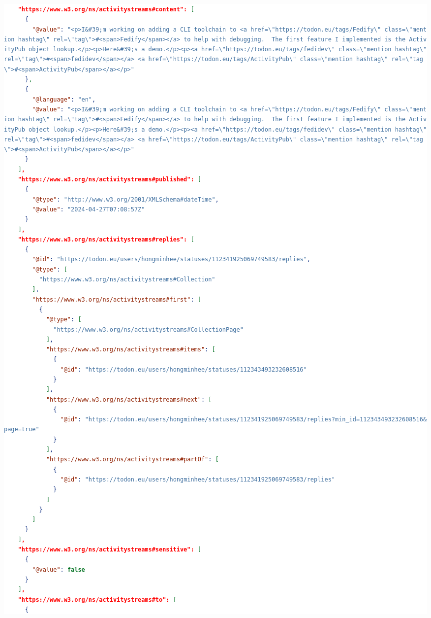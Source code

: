 ~~~~ json
    "https://www.w3.org/ns/activitystreams#content": [
      {
        "@value": "<p>I&#39;m working on adding a CLI toolchain to <a href=\"https://todon.eu/tags/Fedify\" class=\"mention hashtag\" rel=\"tag\">#<span>Fedify</span></a> to help with debugging.  The first feature I implemented is the ActivityPub object lookup.</p><p>Here&#39;s a demo.</p><p><a href=\"https://todon.eu/tags/fedidev\" class=\"mention hashtag\" rel=\"tag\">#<span>fedidev</span></a> <a href=\"https://todon.eu/tags/ActivityPub\" class=\"mention hashtag\" rel=\"tag\">#<span>ActivityPub</span></a></p>"
      },
      {
        "@language": "en",
        "@value": "<p>I&#39;m working on adding a CLI toolchain to <a href=\"https://todon.eu/tags/Fedify\" class=\"mention hashtag\" rel=\"tag\">#<span>Fedify</span></a> to help with debugging.  The first feature I implemented is the ActivityPub object lookup.</p><p>Here&#39;s a demo.</p><p><a href=\"https://todon.eu/tags/fedidev\" class=\"mention hashtag\" rel=\"tag\">#<span>fedidev</span></a> <a href=\"https://todon.eu/tags/ActivityPub\" class=\"mention hashtag\" rel=\"tag\">#<span>ActivityPub</span></a></p>"
      }
    ],
    "https://www.w3.org/ns/activitystreams#published": [
      {
        "@type": "http://www.w3.org/2001/XMLSchema#dateTime",
        "@value": "2024-04-27T07:08:57Z"
      }
    ],
    "https://www.w3.org/ns/activitystreams#replies": [
      {
        "@id": "https://todon.eu/users/hongminhee/statuses/112341925069749583/replies",
        "@type": [
          "https://www.w3.org/ns/activitystreams#Collection"
        ],
        "https://www.w3.org/ns/activitystreams#first": [
          {
            "@type": [
              "https://www.w3.org/ns/activitystreams#CollectionPage"
            ],
            "https://www.w3.org/ns/activitystreams#items": [
              {
                "@id": "https://todon.eu/users/hongminhee/statuses/112343493232608516"
              }
            ],
            "https://www.w3.org/ns/activitystreams#next": [
              {
                "@id": "https://todon.eu/users/hongminhee/statuses/112341925069749583/replies?min_id=112343493232608516&page=true"
              }
            ],
            "https://www.w3.org/ns/activitystreams#partOf": [
              {
                "@id": "https://todon.eu/users/hongminhee/statuses/112341925069749583/replies"
              }
            ]
          }
        ]
      }
    ],
    "https://www.w3.org/ns/activitystreams#sensitive": [
      {
        "@value": false
      }
    ],
    "https://www.w3.org/ns/activitystreams#to": [
      {
~~~~